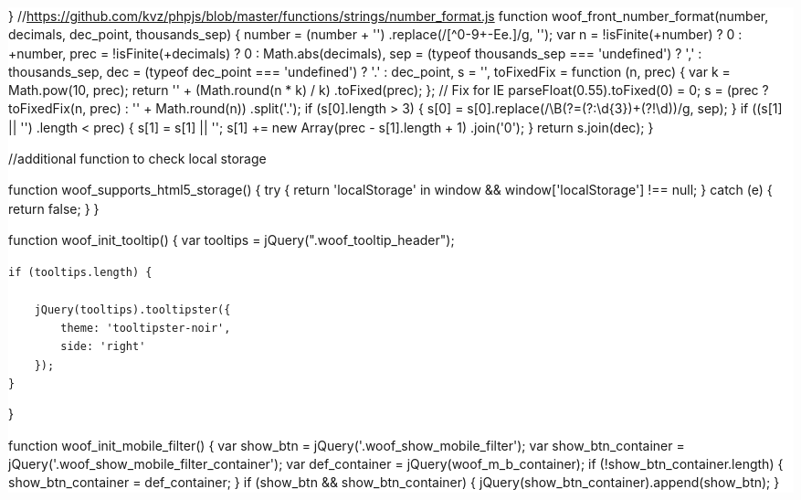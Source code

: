 }
//https://github.com/kvz/phpjs/blob/master/functions/strings/number_format.js
function woof_front_number_format(number, decimals, dec_point, thousands_sep) {
    number = (number + '')
            .replace(/[^0-9+\-Ee.]/g, '');
    var n = !isFinite(+number) ? 0 : +number,
            prec = !isFinite(+decimals) ? 0 : Math.abs(decimals),
            sep = (typeof thousands_sep === 'undefined') ? ',' : thousands_sep,
            dec = (typeof dec_point === 'undefined') ? '.' : dec_point,
            s = '',
            toFixedFix = function (n, prec) {
                var k = Math.pow(10, prec);
                return '' + (Math.round(n * k) / k)
                        .toFixed(prec);
            };
// Fix for IE parseFloat(0.55).toFixed(0) = 0;
    s = (prec ? toFixedFix(n, prec) : '' + Math.round(n))
            .split('.');
    if (s[0].length > 3) {
        s[0] = s[0].replace(/\B(?=(?:\d{3})+(?!\d))/g, sep);
    }
    if ((s[1] || '')
            .length < prec) {
        s[1] = s[1] || '';
        s[1] += new Array(prec - s[1].length + 1)
                .join('0');
    }
    return s.join(dec);
}

//additional function to check local storage

function woof_supports_html5_storage() {
    try {
        return 'localStorage' in window && window['localStorage'] !== null;
    } catch (e) {
        return false;
    }
}

function woof_init_tooltip() {
    var tooltips = jQuery(".woof_tooltip_header");

    if (tooltips.length) {

        jQuery(tooltips).tooltipster({
            theme: 'tooltipster-noir',
            side: 'right'
        });
    }

}

function woof_init_mobile_filter() {
    var show_btn = jQuery('.woof_show_mobile_filter');
    var show_btn_container = jQuery('.woof_show_mobile_filter_container');
    var def_container = jQuery(woof_m_b_container);
    if (!show_btn_container.length) {
        show_btn_container = def_container;
    }
    if (show_btn && show_btn_container) {
        jQuery(show_btn_container).append(show_btn);
    }
